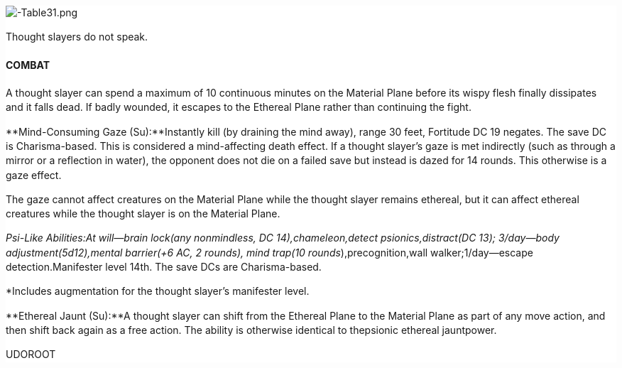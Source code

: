 




![-Table31.png](-Table31.png)

Thought slayers do not speak.

#### COMBAT

A thought slayer can spend a maximum of 10 continuous minutes on the Material Plane before its wispy flesh finally dissipates and it falls dead. If badly wounded, it escapes to the Ethereal Plane rather than continuing the fight.

**Mind-Consuming Gaze (Su):**Instantly kill (by draining the mind away), range 30 feet, Fortitude DC 19 negates. The save DC is Charisma-based. This is considered a mind-affecting death effect. If a thought slayer’s gaze is met indirectly (such as through a mirror or a reflection in water), the opponent does not die on a failed save but instead is dazed for 14 rounds. This otherwise is a gaze effect.

The gaze cannot affect creatures on the Material Plane while the thought slayer remains ethereal, but it can affect ethereal creatures while the thought slayer is on the Material Plane.

**Psi-Like Abilities:**At will—brain lock(any nonmindless, DC 14*),chameleon,detect psionics,distract(DC 13); 3/day—body adjustment(5d12*),mental barrier(+6 AC, 2 rounds*), mind trap(10 rounds*),precognition,wall walker;1/day—escape detection.Manifester level 14th. The save DCs are Charisma-based.

*Includes augmentation for the thought slayer’s manifester level.

**Ethereal Jaunt (Su):**A thought slayer can shift from the Ethereal Plane to the Material Plane as part of any move action, and then shift back again as a free action. The ability is otherwise identical to thepsionic ethereal jauntpower.





UDOROOT

































